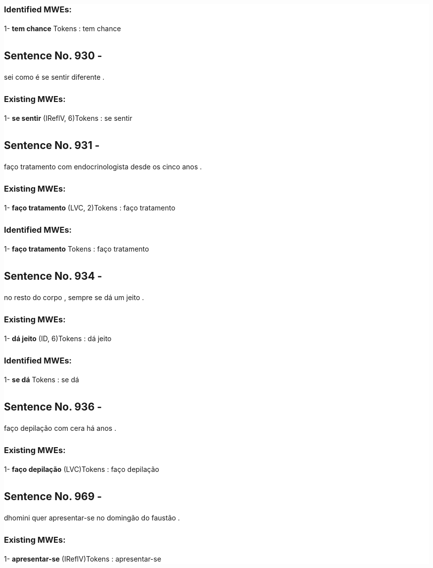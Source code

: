 ### Identified MWEs: 
1- **tem chance** Tokens : 
tem
chance

## Sentence No. 930 - 
sei como é se sentir diferente . 
### Existing MWEs: 
1- **se sentir** (IReflV, 6)Tokens : 
se
sentir

## Sentence No. 931 - 
faço tratamento com endocrinologista desde os cinco anos . 
### Existing MWEs: 
1- **faço tratamento** (LVC, 2)Tokens : 
faço
tratamento

### Identified MWEs: 
1- **faço tratamento** Tokens : 
faço
tratamento

## Sentence No. 934 - 
no resto do corpo , sempre se dá um jeito . 
### Existing MWEs: 
1- **dá jeito** (ID, 6)Tokens : 
dá
jeito

### Identified MWEs: 
1- **se dá** Tokens : 
se
dá

## Sentence No. 936 - 
faço depilação com cera há anos . 
### Existing MWEs: 
1- **faço depilação** (LVC)Tokens : 
faço
depilação

## Sentence No. 969 - 
dhomini quer apresentar-se no domingão do faustão . 
### Existing MWEs: 
1- **apresentar-se** (IReflV)Tokens : 
apresentar-se
